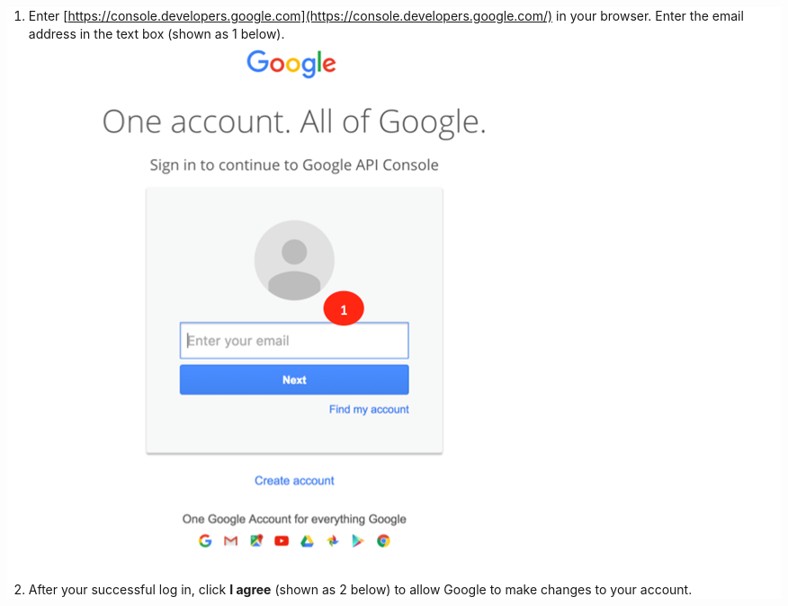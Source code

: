 1.  Enter [https://console.developers.google.com](https://console.developers.google.com/) in your browser. Enter the email address in the text box (shown as 1 below).  
    ![](Resources/Images/google1.png)  
    
2.  After your successful log in, click **I agree** (shown as 2 below) to allow Google to make changes to your account.
    